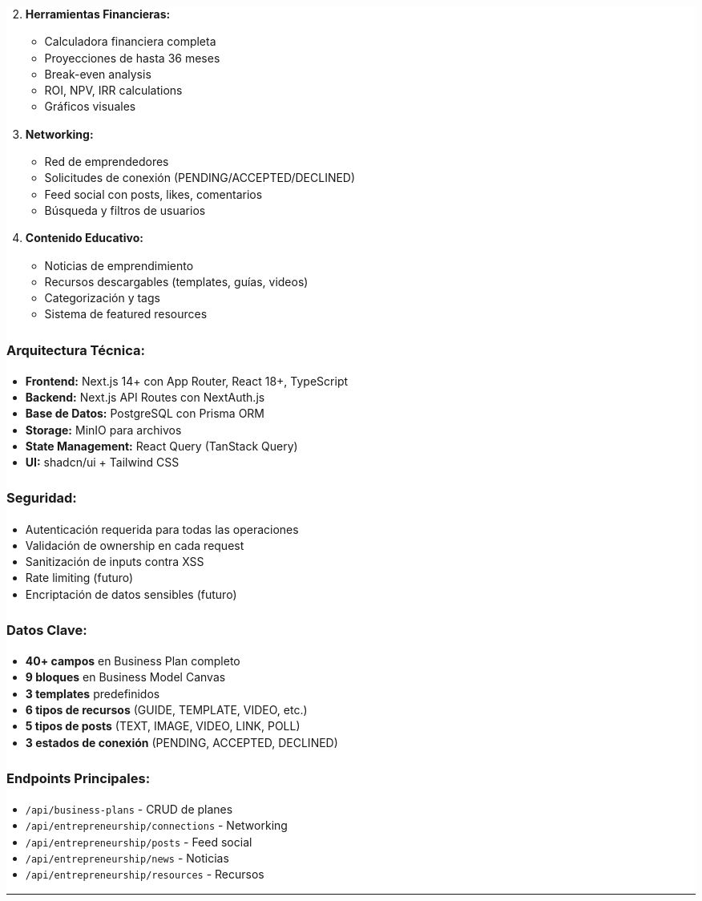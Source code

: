 2. **Herramientas Financieras:**
   - Calculadora financiera completa
   - Proyecciones de hasta 36 meses
   - Break-even analysis
   - ROI, NPV, IRR calculations
   - Gráficos visuales

3. **Networking:**
   - Red de emprendedores
   - Solicitudes de conexión (PENDING/ACCEPTED/DECLINED)
   - Feed social con posts, likes, comentarios
   - Búsqueda y filtros de usuarios

4. **Contenido Educativo:**
   - Noticias de emprendimiento
   - Recursos descargables (templates, guías, videos)
   - Categorización y tags
   - Sistema de featured resources

### **Arquitectura Técnica:**

- **Frontend:** Next.js 14+ con App Router, React 18+, TypeScript
- **Backend:** Next.js API Routes con NextAuth.js
- **Base de Datos:** PostgreSQL con Prisma ORM
- **Storage:** MinIO para archivos
- **State Management:** React Query (TanStack Query)
- **UI:** shadcn/ui + Tailwind CSS

### **Seguridad:**

- Autenticación requerida para todas las operaciones
- Validación de ownership en cada request
- Sanitización de inputs contra XSS
- Rate limiting (futuro)
- Encriptación de datos sensibles (futuro)

### **Datos Clave:**

- **40+ campos** en Business Plan completo
- **9 bloques** en Business Model Canvas
- **3 templates** predefinidos
- **6 tipos de recursos** (GUIDE, TEMPLATE, VIDEO, etc.)
- **5 tipos de posts** (TEXT, IMAGE, VIDEO, LINK, POLL)
- **3 estados de conexión** (PENDING, ACCEPTED, DECLINED)

### **Endpoints Principales:**

- `/api/business-plans` - CRUD de planes
- `/api/entrepreneurship/connections` - Networking
- `/api/entrepreneurship/posts` - Feed social
- `/api/entrepreneurship/news` - Noticias
- `/api/entrepreneurship/resources` - Recursos

---